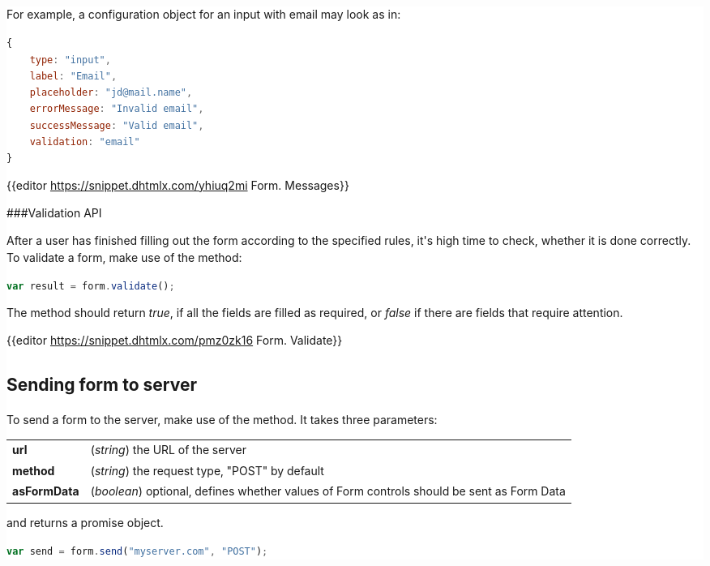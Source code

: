 For example, a configuration object for an input with email may look as in:

~~~js
{
	type: "input",
	label: "Email",
	placeholder: "jd@mail.name",
	errorMessage: "Invalid email",
	successMessage: "Valid email",
	validation: "email"
}
~~~

{{editor	https://snippet.dhtmlx.com/yhiuq2mi	Form. Messages}}

###Validation API

After a user has finished filling out the form according to the specified rules, it's high time to check, whether it is done correctly.
To validate a form, make use of the [](form/api/form_validate_method.md) method:

~~~js
var result = form.validate();
~~~

The method should return *true*, if all the fields are filled as required, or *false* if there are fields that require attention.

{{editor	https://snippet.dhtmlx.com/pmz0zk16	Form. Validate}}

Sending form to server
-----------------------

To send a form to the server, make use of the [](form/api/form_send_method.md) method. It takes three parameters:

<table class="webixdoc_links">
	<tbody>
        <tr>
			<td class="webixdoc_links0"><b>url</b></td>
			<td>(<i>string</i>) the URL of the server</td>
		</tr>
		<tr>
			<td class="webixdoc_links0"><b>method</b></td>
			<td>(<i>string</i>) the request type, "POST" by default</td>
		</tr>
		<tr>
			<td class="webixdoc_links0"><b>asFormData</b></td>
			<td>(<i>boolean</i>) optional, defines whether values of Form controls should be sent as Form Data</td>
		</tr>
    </tbody>
</table>

and returns a promise object.

~~~js
var send = form.send("myserver.com", "POST");
~~~

